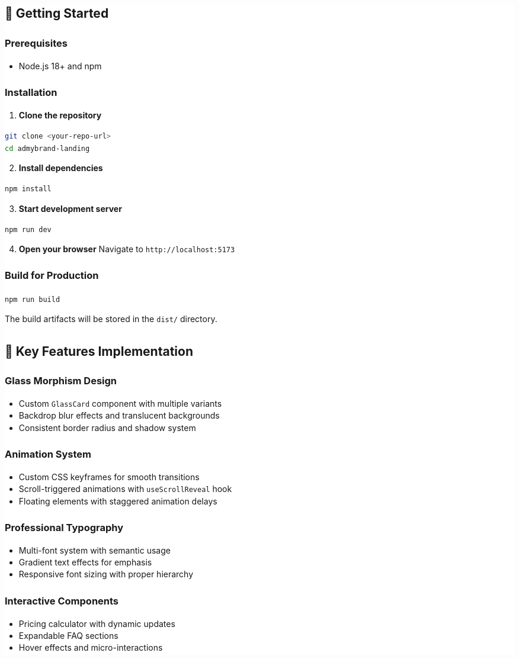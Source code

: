 ## 🚀 Getting Started

### Prerequisites
- Node.js 18+ and npm

### Installation

1. **Clone the repository**
```bash
git clone <your-repo-url>
cd admybrand-landing
```

2. **Install dependencies**
```bash
npm install
```

3. **Start development server**
```bash
npm run dev
```

4. **Open your browser**
Navigate to `http://localhost:5173`

### Build for Production

```bash
npm run build
```

The build artifacts will be stored in the `dist/` directory.

## 🎯 Key Features Implementation

### Glass Morphism Design
- Custom `GlassCard` component with multiple variants
- Backdrop blur effects and translucent backgrounds
- Consistent border radius and shadow system

### Animation System
- Custom CSS keyframes for smooth transitions
- Scroll-triggered animations with `useScrollReveal` hook
- Floating elements with staggered animation delays

### Professional Typography
- Multi-font system with semantic usage
- Gradient text effects for emphasis
- Responsive font sizing with proper hierarchy

### Interactive Components
- Pricing calculator with dynamic updates
- Expandable FAQ sections
- Hover effects and micro-interactions
